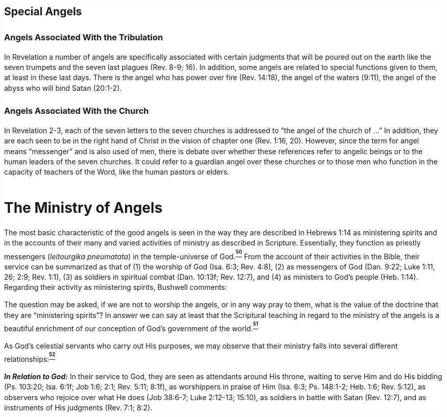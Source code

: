 Special Angels
--------------

### Angels Associated With the Tribulation

In Revelation a number of angels are specifically associated with
certain judgments that will be poured out on the earth like the seven
trumpets and the seven last plagues (Rev. 8-9; 16). In addition, some
angels are related to special functions given to them, at least in these
last days. There is the angel who has power over fire (Rev. 14:18), the
angel of the waters (9:11), the angel of the abyss who will bind Satan
(20:1-2).

### Angels Associated With the Church

In Revelation 2-3, each of the seven letters to the seven churches is
addressed to “the angel of the church of …” In addition, they are each
seen to be in the right hand of Christ in the vision of chapter one
(Rev. 1:16, 20). However, since the term for angel means “messenger” and
is also used of men, there is debate over whether these references refer
to angelic beings or to the human leaders of the seven churches. It
could refer to a guardian angel over these churches or to those men who
function in the capacity of teachers of the Word, like the human pastors
or elders.

The Ministry of Angels
======================

The most basic characteristic of the good angels is seen in the way they
are described in Hebrews 1:14 as ministering spirits and in the accounts
of their many and varied activities of ministry as described in
Scripture. Essentially, they function as priestly messengers
(*leitourgika pneumatata*) in the temple-universe of
God.<sup>**[<sup>50</sup>](#sdfootnote50sym)**</sup> From the account of
their activities in the Bible, their service can be summarized as that
of (1) the worship of God (Isa. 6:3; Rev. 4:8), (2) as messengers of God
(Dan. 9:22; Luke 1:11, 26; 2:9; Rev. 1:1), (3) as soldiers in spiritual
combat (Dan. 10:13f; Rev. 12:7), and (4) as ministers to God’s people
(Heb. 1:14). Regarding their activity as ministering spirits, Bushwell
comments:

The question may be asked, if we are not to worship the angels, or in
any way pray to them, what is the value of the doctrine that they are
“ministering spirits”? In answer we can say at least that the Scriptural
teaching in regard to the ministry of the angels is a beautiful
enrichment of our conception of God’s government of the
world.<sup>**[<sup>51</sup>](#sdfootnote51sym)**</sup>

As God’s celestial servants who carry out His purposes, we may observe
that their ministry falls into several different
relationships:<sup>**[<sup>52</sup>](#sdfootnote52sym)**</sup>

***In Relation to God:*** In their service to God, they are seen as
attendants around His throne, waiting to serve Him and do His bidding
(Ps. 103:20; Isa. 6:1f; Job 1:6; 2:1; Rev. 5:11; 8:1f), as worshippers
in praise of Him (Isa. 6:3; Ps. 148:1-2; Heb. 1:6; Rev. 5:12), as
observers who rejoice over what He does (Job 38:6-7; Luke 2:12-13;
15:10), as soldiers in battle with Satan (Rev. 12:7), and as instruments
of His judgments (Rev. 7:1; 8:2).
